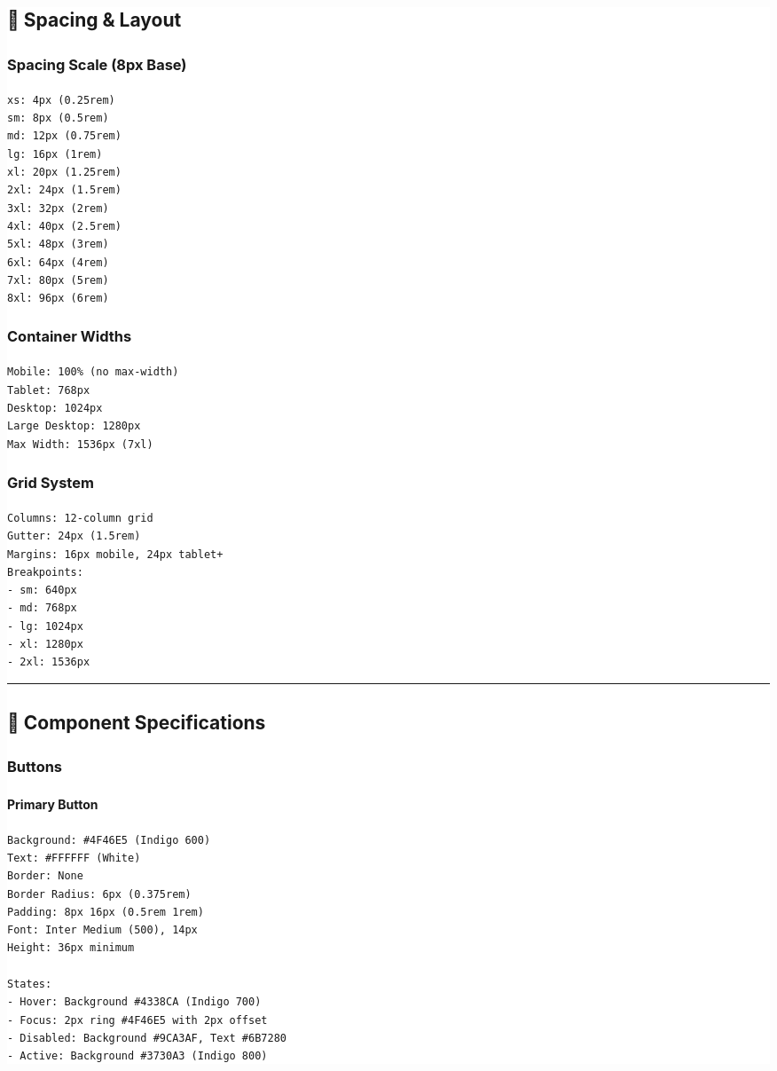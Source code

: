 
## **📐 Spacing & Layout**

### **Spacing Scale (8px Base)**
```
xs: 4px (0.25rem)
sm: 8px (0.5rem)
md: 12px (0.75rem)
lg: 16px (1rem)
xl: 20px (1.25rem)
2xl: 24px (1.5rem)
3xl: 32px (2rem)
4xl: 40px (2.5rem)
5xl: 48px (3rem)
6xl: 64px (4rem)
7xl: 80px (5rem)
8xl: 96px (6rem)
```

### **Container Widths**
```
Mobile: 100% (no max-width)
Tablet: 768px
Desktop: 1024px
Large Desktop: 1280px
Max Width: 1536px (7xl)
```

### **Grid System**
```
Columns: 12-column grid
Gutter: 24px (1.5rem)
Margins: 16px mobile, 24px tablet+
Breakpoints:
- sm: 640px
- md: 768px  
- lg: 1024px
- xl: 1280px
- 2xl: 1536px
```

---

## **🎯 Component Specifications**

### **Buttons**

#### **Primary Button**
```
Background: #4F46E5 (Indigo 600)
Text: #FFFFFF (White)
Border: None
Border Radius: 6px (0.375rem)
Padding: 8px 16px (0.5rem 1rem)
Font: Inter Medium (500), 14px
Height: 36px minimum

States:
- Hover: Background #4338CA (Indigo 700)
- Focus: 2px ring #4F46E5 with 2px offset
- Disabled: Background #9CA3AF, Text #6B7280
- Active: Background #3730A3 (Indigo 800)
```
